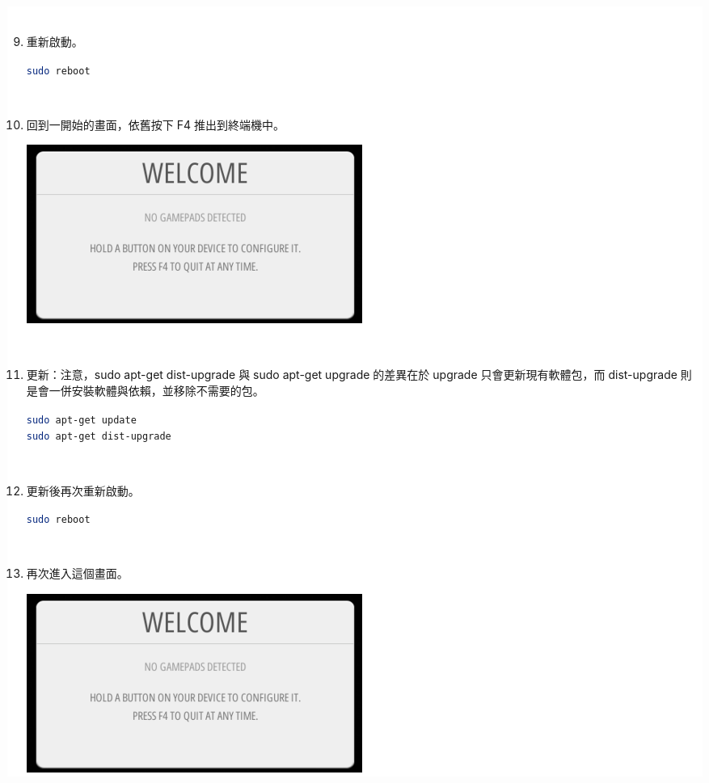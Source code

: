 <br>

9. 重新啟動。

    ```bash
    sudo reboot
    ```

<br>

10. 回到一開始的畫面，依舊按下 F4 推出到終端機中。

    ![](images/img_08.png)

<br>

11. 更新：注意，sudo apt-get dist-upgrade 與 sudo apt-get upgrade 的差異在於 upgrade 只會更新現有軟體包，而 dist-upgrade 則是會一併安裝軟體與依賴，並移除不需要的包。

    ```bash
    sudo apt-get update
    sudo apt-get dist-upgrade
    ```

<br>

12. 更新後再次重新啟動。

    ```bash
    sudo reboot
    ```

<br>

13. 再次進入這個畫面。

    ![](images/img_08.png)
